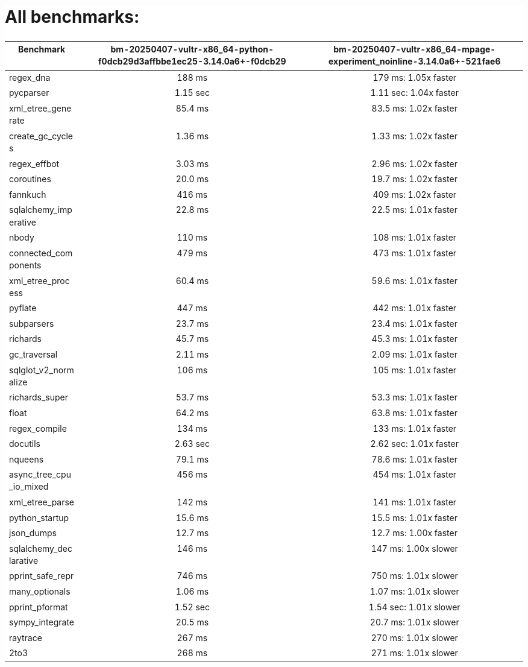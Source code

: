 All benchmarks:
===============

| Benchmark                | bm-20250407-vultr-x86_64-python-f0dcb29d3affbbe1ec25-3.14.0a6+-f0dcb29 | bm-20250407-vultr-x86_64-mpage-experiment_noinline-3.14.0a6+-521fae6 |
|--------------------------|:----------------------------------------------------------------------:|:--------------------------------------------------------------------:|
| regex_dna                | 188 ms                                                                 | 179 ms: 1.05x faster                                                 |
| pycparser                | 1.15 sec                                                               | 1.11 sec: 1.04x faster                                               |
| xml_etree_generate       | 85.4 ms                                                                | 83.5 ms: 1.02x faster                                                |
| create_gc_cycles         | 1.36 ms                                                                | 1.33 ms: 1.02x faster                                                |
| regex_effbot             | 3.03 ms                                                                | 2.96 ms: 1.02x faster                                                |
| coroutines               | 20.0 ms                                                                | 19.7 ms: 1.02x faster                                                |
| fannkuch                 | 416 ms                                                                 | 409 ms: 1.02x faster                                                 |
| sqlalchemy_imperative    | 22.8 ms                                                                | 22.5 ms: 1.01x faster                                                |
| nbody                    | 110 ms                                                                 | 108 ms: 1.01x faster                                                 |
| connected_components     | 479 ms                                                                 | 473 ms: 1.01x faster                                                 |
| xml_etree_process        | 60.4 ms                                                                | 59.6 ms: 1.01x faster                                                |
| pyflate                  | 447 ms                                                                 | 442 ms: 1.01x faster                                                 |
| subparsers               | 23.7 ms                                                                | 23.4 ms: 1.01x faster                                                |
| richards                 | 45.7 ms                                                                | 45.3 ms: 1.01x faster                                                |
| gc_traversal             | 2.11 ms                                                                | 2.09 ms: 1.01x faster                                                |
| sqlglot_v2_normalize     | 106 ms                                                                 | 105 ms: 1.01x faster                                                 |
| richards_super           | 53.7 ms                                                                | 53.3 ms: 1.01x faster                                                |
| float                    | 64.2 ms                                                                | 63.8 ms: 1.01x faster                                                |
| regex_compile            | 134 ms                                                                 | 133 ms: 1.01x faster                                                 |
| docutils                 | 2.63 sec                                                               | 2.62 sec: 1.01x faster                                               |
| nqueens                  | 79.1 ms                                                                | 78.6 ms: 1.01x faster                                                |
| async_tree_cpu_io_mixed  | 456 ms                                                                 | 454 ms: 1.01x faster                                                 |
| xml_etree_parse          | 142 ms                                                                 | 141 ms: 1.01x faster                                                 |
| python_startup           | 15.6 ms                                                                | 15.5 ms: 1.01x faster                                                |
| json_dumps               | 12.7 ms                                                                | 12.7 ms: 1.00x faster                                                |
| sqlalchemy_declarative   | 146 ms                                                                 | 147 ms: 1.00x slower                                                 |
| pprint_safe_repr         | 746 ms                                                                 | 750 ms: 1.01x slower                                                 |
| many_optionals           | 1.06 ms                                                                | 1.07 ms: 1.01x slower                                                |
| pprint_pformat           | 1.52 sec                                                               | 1.54 sec: 1.01x slower                                               |
| sympy_integrate          | 20.5 ms                                                                | 20.7 ms: 1.01x slower                                                |
| raytrace                 | 267 ms                                                                 | 270 ms: 1.01x slower                                                 |
| 2to3                     | 268 ms                                                                 | 271 ms: 1.01x slower                                                 |